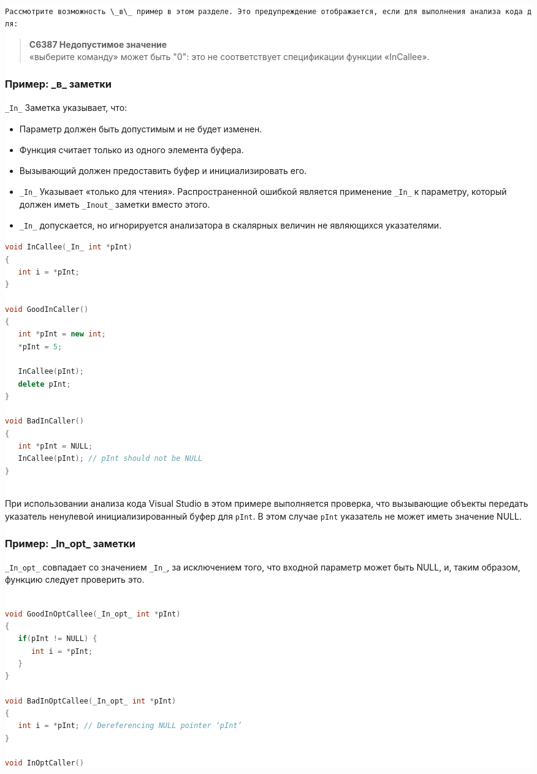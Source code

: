     Рассмотрите возможность \_в\_ пример в этом разделе. Это предупреждение отображается, если для выполнения анализа кода для:  
  
   > **C6387 Недопустимое значение**   
   > «выберите команду» может быть "0": это не соответствует спецификации функции «InCallee».  
  
### <a name="example-the-in-annotation"></a>Пример: \_в\_ заметки  
 `_In_` Заметка указывает, что:  
  
-   Параметр должен быть допустимым и не будет изменен.  
  
-   Функция считает только из одного элемента буфера.  
  
-   Вызывающий должен предоставить буфер и инициализировать его.  
  
-   `_In_` Указывает «только для чтения». Распространенной ошибкой является применение `_In_` к параметру, который должен иметь `_Inout_` заметки вместо этого.  
  
-   `_In_` допускается, но игнорируется анализатора в скалярных величин не являющихся указателями.  
  
```cpp  
void InCallee(_In_ int *pInt)  
{  
   int i = *pInt;  
}  
  
void GoodInCaller()  
{  
   int *pInt = new int;  
   *pInt = 5;  
  
   InCallee(pInt);  
   delete pInt;     
}  
  
void BadInCaller()  
{  
   int *pInt = NULL;  
   InCallee(pInt); // pInt should not be NULL  
}  
  
```  
  
 При использовании анализа кода Visual Studio в этом примере выполняется проверка, что вызывающие объекты передать указатель ненулевой инициализированный буфер для `pInt`. В этом случае `pInt` указатель не может иметь значение NULL.  
  
### <a name="example-the-inopt-annotation"></a>Пример: \_In_opt\_ заметки  
 `_In_opt_` совпадает со значением `_In_`, за исключением того, что входной параметр может быть NULL, и, таким образом, функцию следует проверить это.  
  
```cpp  
  
void GoodInOptCallee(_In_opt_ int *pInt)  
{  
   if(pInt != NULL) {  
      int i = *pInt;  
   }  
}  
  
void BadInOptCallee(_In_opt_ int *pInt)  
{  
   int i = *pInt; // Dereferencing NULL pointer ‘pInt’  
}  
  
void InOptCaller()  
```